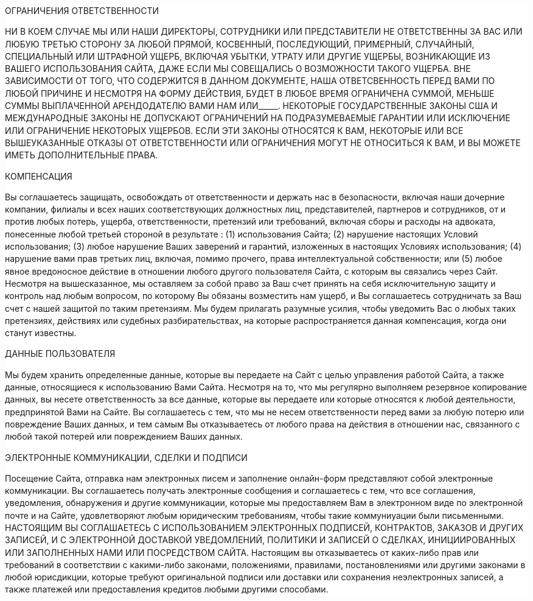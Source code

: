 
ОГРАНИЧЕНИЯ ОТВЕТСТВЕННОСТИ

 

НИ В КОЕМ СЛУЧАЕ МЫ ИЛИ НАШИ ДИРЕКТОРЫ, СОТРУДНИКИ ИЛИ ПРЕДСТАВИТЕЛИ НЕ ОТВЕТСТВЕННЫ ЗА ВАС ИЛИ ЛЮБУЮ ТРЕТЬЮ СТОРОНУ ЗА ЛЮБОЙ ПРЯМОЙ, КОСВЕННЫЙ, ПОСЛЕДУЮЩИЙ, ПРИМЕРНЫЙ, СЛУЧАЙНЫЙ, СПЕЦИАЛЬНЫЙ ИЛИ ШТРАФНОЙ УЩЕРБ, ВКЛЮЧАЯ УБЫТКИ, УТРАТУ ИЛИ ДРУГИЕ УЩЕРБЫ, ВОЗНИКАЮЩИЕ ИЗ ВАШЕГО ИСПОЛЬЗОВАНИЯ САЙТА, ДАЖЕ ЕСЛИ МЫ СОВЕЩАЛИСЬ О ВОЗМОЖНОСТИ ТАКОГО УЩЕРБА. ВНЕ ЗАВИСИМОСТИ ОТ ТОГО, ЧТО СОДЕРЖИТСЯ В ДАННОМ ДОКУМЕНТЕ, НАША ОТВЕТСВЕННОСТЬ ПЕРЕД ВАМИ ПО ЛЮБОЙ ПРИЧИНЕ И НЕСМОТРЯ НА ФОРМУ ДЕЙСТВИЯ, БУДЕТ В ЛЮБОЕ ВРЕМЯ ОГРАНИЧЕНА СУММОЙ, МЕНЬШЕ СУММЫ ВЫПЛАЧЕННОЙ АРЕНДОДАТЕЛЮ ВАМИ НАМ ИЛИ_____. НЕКОТОРЫЕ ГОСУДАРСТВЕННЫЕ ЗАКОНЫ США И МЕЖДУНАРОДНЫЕ ЗАКОНЫ НЕ ДОПУСКАЮТ ОГРАНИЧЕНИЙ НА ПОДРАЗУМЕВАЕМЫЕ ГАРАНТИИ ИЛИ ИСКЛЮЧЕНИЕ ИЛИ ОГРАНИЧЕНИЕ НЕКОТОРЫХ УЩЕРБОВ. ЕСЛИ ЭТИ ЗАКОНЫ ОТНОСЯТСЯ К ВАМ, НЕКОТОРЫЕ ИЛИ ВСЕ ВЫШЕУКАЗАННЫЕ ОТКАЗЫ ОТ ОТВЕТСТВЕННОСТИ ИЛИ ОГРАНИЧЕНИЯ МОГУТ НЕ ОТНОСИТЬСЯ К ВАМ, И ВЫ МОЖЕТЕ ИМЕТЬ ДОПОЛНИТЕЛЬНЫЕ ПРАВА.



КОМПЕНСАЦИЯ

 
Вы соглашаетесь защищать, освобождать от ответственности и держать нас в безопасности, включая наши дочерние компании, филиалы и всех наших соответствующих должностных лиц, представителей, партнеров и сотрудников, от и против любых потерь, ущерба, ответственности, претензий или требований, включая сборы и расходы на адвоката, понесенные любой третьей стороной в результате : (1) использования Сайта; (2) нарушение настоящих Условий использования; (3) любое нарушение Ваших заверений и гарантий, изложенных в настоящих Условиях использования; (4) нарушение вами прав третьих лиц, включая, помимо прочего, права интеллектуальной собственности; или (5) любое явное вредоносное действие в отношении любого другого пользователя Сайта, с которым вы связались через Сайт. Несмотря на вышесказанное, мы оставляем за собой право за Ваш счет принять на себя исключительную защиту и контроль над любым вопросом, по которому Вы обязаны возместить нам ущерб, и Вы соглашаетесь сотрудничать за Ваш счет с нашей защитой по таким претензиям. Мы будем прилагать разумные усилия, чтобы уведомить Вас о любых таких претензиях, действиях или судебных разбирательствах, на которые распространяется данная компенсация, когда они станут известны.



ДАННЫЕ ПОЛЬЗОВАТЕЛЯ

 

Мы будем хранить определенные данные, которые вы передаете на Сайт с целью управления работой Сайта, а также данные, относящиеся к использованию Вами Сайта. Несмотря на то, что мы регулярно выполняем резервное копирование данных, вы несете ответственность за все данные, которые вы передаете или которые относятся к любой деятельности, предпринятой Вами на Сайте. Вы соглашаетесь с тем, что мы не несем ответственности перед вами за любую потерю или повреждение Ваших данных, и тем самым Вы отказываетесь от любого права на действия в отношении нас, связанного с любой такой потерей или повреждением Ваших данных.
  



ЭЛЕКТРОННЫЕ КОММУНИКАЦИИ, СДЕЛКИ И ПОДПИСИ
 



Посещение Сайта, отправка нам электронных писем и заполнение онлайн-форм представляют собой электронные коммуникации. Вы соглашаетесь получать электронные сообщения и соглашаетесь с тем, что все соглашения, уведомления, обнаружения и другие коммуникации, которые мы предоставляем Вам в электронном виде по электронной почте и на Сайте, удовлетворяют любым юридическим требованиям, чтобы такие коммуниуации были письменными. НАСТОЯЩИМ ВЫ СОГЛАШАЕТЕСЬ С ИСПОЛЬЗОВАНИЕМ ЭЛЕКТРОННЫХ ПОДПИСЕЙ, КОНТРАКТОВ, ЗАКАЗОВ И ДРУГИХ ЗАПИСЕЙ, И С ЭЛЕКТРОННОЙ ДОСТАВКОЙ УВЕДОМЛЕНИЙ, ПОЛИТИКИ И ЗАПИСЕЙ О СДЕЛКАХ, ИНИЦИИРОВАННЫХ ИЛИ ЗАПОЛНЕННЫХ НАМИ ИЛИ ПОСРЕДСТВОМ САЙТА. Настоящим вы отказываетесь от каких-либо прав или требований в соответствии с какими-либо законами, положениями, правилами, постановлениями или другими законами в любой юрисдикции, которые требуют оригинальной подписи или доставки или сохранения неэлектронных записей, а также платежей или предоставления кредитов любыми другими способами.
